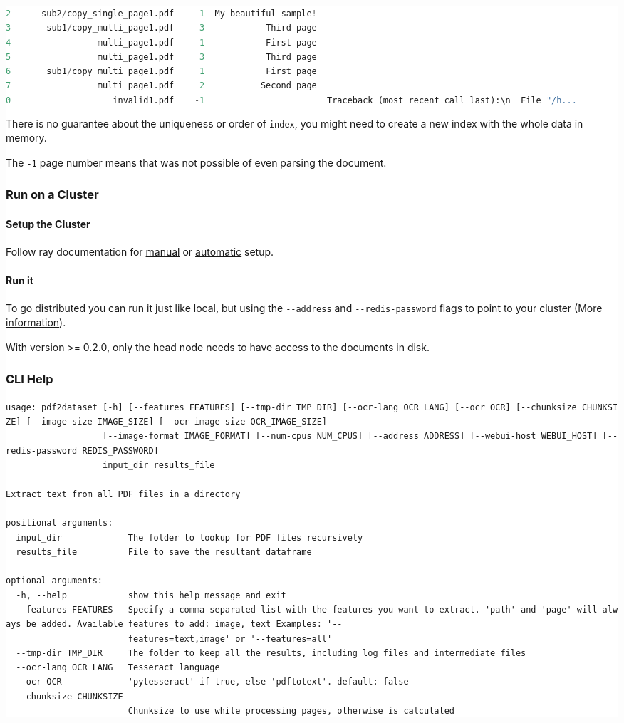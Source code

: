 ``` python
2      sub2/copy_single_page1.pdf     1  My beautiful sample!                                                   
3       sub1/copy_multi_page1.pdf     3            Third page                                                   
4                 multi_page1.pdf     1            First page                                                   
5                 multi_page1.pdf     3            Third page                                                   
6       sub1/copy_multi_page1.pdf     1            First page                                                   
7                 multi_page1.pdf     2           Second page                                                   
0                    invalid1.pdf    -1                        Traceback (most recent call last):\n  File "/h...
```

There is no guarantee about the uniqueness or order of `index`, you might need to create a new index with
the whole data in memory.

The `-1` page number means that was not possible of even parsing the document.

### Run on a Cluster

#### Setup the Cluster

Follow ray documentation for [manual](https://docs.ray.io/en/latest/using-ray-on-a-cluster.html?setup#manual-cluster-setup) or [automatic](https://docs.ray.io/en/latest/autoscaling.html?setup#automatic-cluster-setup)
setup.

#### Run it

To go distributed you can run it just like local, but using the `--address` and `--redis-password` flags to point to your cluster ([More information](https://docs.ray.io/en/latest/multiprocessing.html)).

With version >= 0.2.0, only the head node needs to have access to the documents in disk.


### CLI Help

```
usage: pdf2dataset [-h] [--features FEATURES] [--tmp-dir TMP_DIR] [--ocr-lang OCR_LANG] [--ocr OCR] [--chunksize CHUNKSIZE] [--image-size IMAGE_SIZE] [--ocr-image-size OCR_IMAGE_SIZE]
                   [--image-format IMAGE_FORMAT] [--num-cpus NUM_CPUS] [--address ADDRESS] [--webui-host WEBUI_HOST] [--redis-password REDIS_PASSWORD]
                   input_dir results_file

Extract text from all PDF files in a directory

positional arguments:
  input_dir             The folder to lookup for PDF files recursively
  results_file          File to save the resultant dataframe

optional arguments:
  -h, --help            show this help message and exit
  --features FEATURES   Specify a comma separated list with the features you want to extract. 'path' and 'page' will always be added. Available features to add: image, text Examples: '--
                        features=text,image' or '--features=all'
  --tmp-dir TMP_DIR     The folder to keep all the results, including log files and intermediate files
  --ocr-lang OCR_LANG   Tesseract language
  --ocr OCR             'pytesseract' if true, else 'pdftotext'. default: false
  --chunksize CHUNKSIZE
                        Chunksize to use while processing pages, otherwise is calculated
```